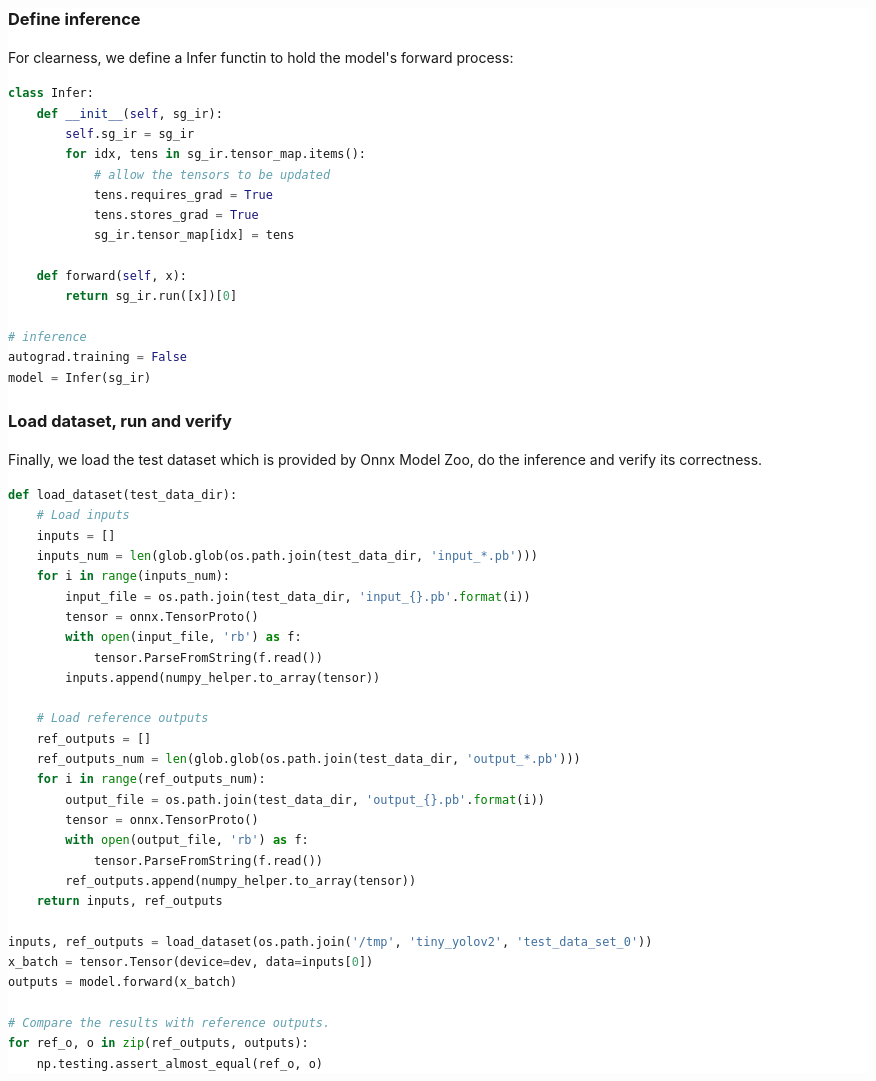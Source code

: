 ### Define inference

For clearness, we define a Infer functin to hold the model's forward process:

```python
class Infer:
    def __init__(self, sg_ir):
        self.sg_ir = sg_ir
        for idx, tens in sg_ir.tensor_map.items():
            # allow the tensors to be updated
            tens.requires_grad = True
            tens.stores_grad = True
            sg_ir.tensor_map[idx] = tens

    def forward(self, x):
        return sg_ir.run([x])[0]

# inference
autograd.training = False
model = Infer(sg_ir)
```

### Load dataset, run and verify

Finally, we load the test dataset which is provided by Onnx Model Zoo, do the inference and verify its correctness.

```python
def load_dataset(test_data_dir):
    # Load inputs
    inputs = []
    inputs_num = len(glob.glob(os.path.join(test_data_dir, 'input_*.pb')))
    for i in range(inputs_num):
        input_file = os.path.join(test_data_dir, 'input_{}.pb'.format(i))
        tensor = onnx.TensorProto()
        with open(input_file, 'rb') as f:
            tensor.ParseFromString(f.read())
        inputs.append(numpy_helper.to_array(tensor))

    # Load reference outputs
    ref_outputs = []
    ref_outputs_num = len(glob.glob(os.path.join(test_data_dir, 'output_*.pb')))
    for i in range(ref_outputs_num):
        output_file = os.path.join(test_data_dir, 'output_{}.pb'.format(i))
        tensor = onnx.TensorProto()
        with open(output_file, 'rb') as f:
            tensor.ParseFromString(f.read())
        ref_outputs.append(numpy_helper.to_array(tensor))
    return inputs, ref_outputs

inputs, ref_outputs = load_dataset(os.path.join('/tmp', 'tiny_yolov2', 'test_data_set_0'))
x_batch = tensor.Tensor(device=dev, data=inputs[0])
outputs = model.forward(x_batch)

# Compare the results with reference outputs.
for ref_o, o in zip(ref_outputs, outputs):
    np.testing.assert_almost_equal(ref_o, o)
```
